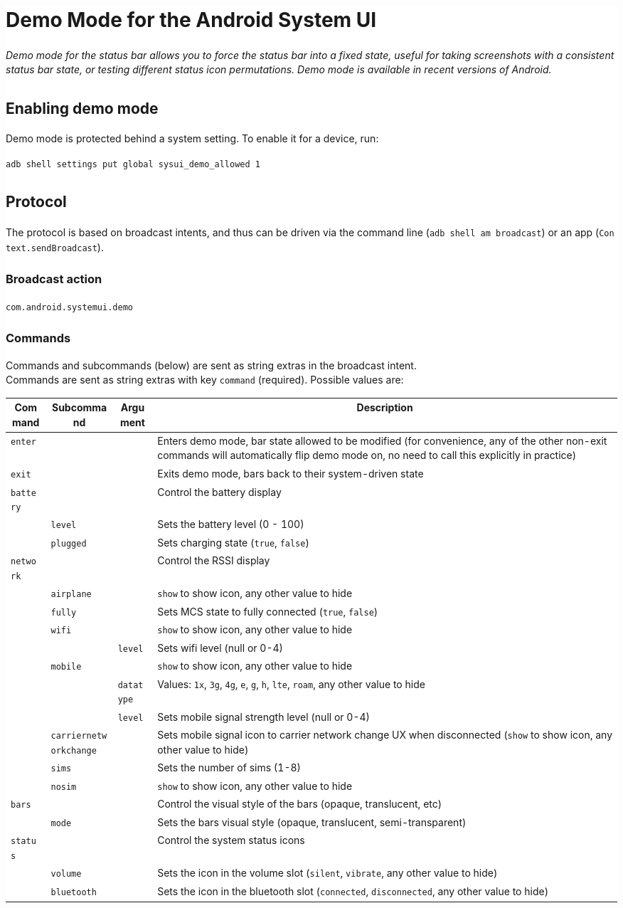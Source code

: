 # Demo Mode for the Android System UI
*Demo mode for the status bar allows you to force the status bar into a fixed state, useful for taking screenshots with a consistent status bar state, or testing different status icon permutations. Demo mode is available in recent versions of Android.*

## Enabling demo mode
Demo mode is protected behind a system setting. To enable it for a device, run:

```
adb shell settings put global sysui_demo_allowed 1
```

## Protocol
The protocol is based on broadcast intents, and thus can be driven via the command line (```adb shell am broadcast```) or an app (```Context.sendBroadcast```).

### Broadcast action
```
com.android.systemui.demo
```

### Commands
Commands and subcommands (below) are sent as string extras in the broadcast
intent.
<br/>
Commands are sent as string extras with key ```command``` (required). Possible values are:

Command              | Subcommand                 | Argument       | Description
---                  | ---                        | ---            | ---
```enter```          |                            |                | Enters demo mode, bar state allowed to be modified (for convenience, any of the other non-exit commands will automatically flip demo mode on, no need to call this explicitly in practice)
```exit```           |                            |                | Exits demo mode, bars back to their system-driven state
```battery```        |                            |                | Control the battery display
                     | ```level```                |                | Sets the battery level (0 - 100)
                     | ```plugged```              |                | Sets charging state (```true```, ```false```)
```network```        |                            |                | Control the RSSI display
                     | ```airplane```             |                | ```show``` to show icon, any other value to hide
                     | ```fully```                |                | Sets MCS state to fully connected (```true```, ```false```)
                     | ```wifi```                 |                | ```show``` to show icon, any other value to hide
                     |                            | ```level```    | Sets wifi level (null or 0-4)
                     | ```mobile```               |                | ```show``` to show icon, any other value to hide
                     |                            | ```datatype``` | Values: ```1x```, ```3g```, ```4g```, ```e```, ```g```, ```h```, ```lte```, ```roam```, any other value to hide
                     |                            | ```level```    | Sets mobile signal strength level (null or 0-4)
                     | ```carriernetworkchange``` |                | Sets mobile signal icon to carrier network change UX when disconnected (```show``` to show icon, any other value to hide)
                     | ```sims```                 |                | Sets the number of sims (1-8)
                     | ```nosim```                |                | ```show``` to show icon, any other value to hide
```bars```           |                            |                | Control the visual style of the bars (opaque, translucent, etc)
                     | ```mode```                 |                | Sets the bars visual style (opaque, translucent, semi-transparent)
```status```         |                            |                | Control the system status icons
                     | ```volume```               |                | Sets the icon in the volume slot (```silent```, ```vibrate```, any other value to hide)
                     | ```bluetooth```            |                | Sets the icon in the bluetooth slot (```connected```, ```disconnected```, any other value to hide)
```